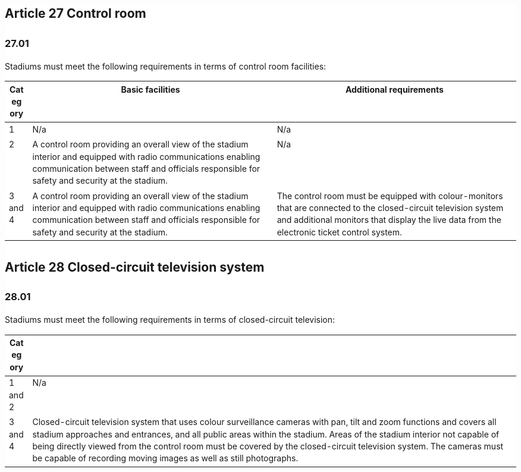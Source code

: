 ## Article 27 Control room

### 27.01

Stadiums must meet the following requirements in terms of control room facilities:

| Category | Basic facilities | Additional requirements |
|----------|-----|-----|
|        1 |  N/a |  N/a |
|        2 |  A control room providing an overall view of the stadium interior and equipped with radio communications enabling communication between staff and officials responsible for safety and security at the stadium. |  N/a |
| 3 and 4 | A control room providing an overall view of the stadium interior and equipped with radio communications enabling communication between staff and officials responsible for safety and security at the stadium. | The control room must be equipped with colour-monitors that are connected to the closed-circuit television system and additional monitors that display the live data from the electronic ticket control system. |

## Article 28 Closed-circuit television system

### 28.01

Stadiums must meet the following requirements in terms of closed-circuit television:

| Category |     |
|----------|-----|
|  1 and 2 | N/a |
|  3 and 4 | Closed-circuit television system that uses colour surveillance cameras with pan, tilt and zoom functions and covers all stadium approaches and entrances, and all public areas within the stadium. Areas of the stadium interior not capable of being directly viewed from the control room must be covered by the closed-circuit television system. The cameras must be capable of recording moving images as well as still photographs. |
